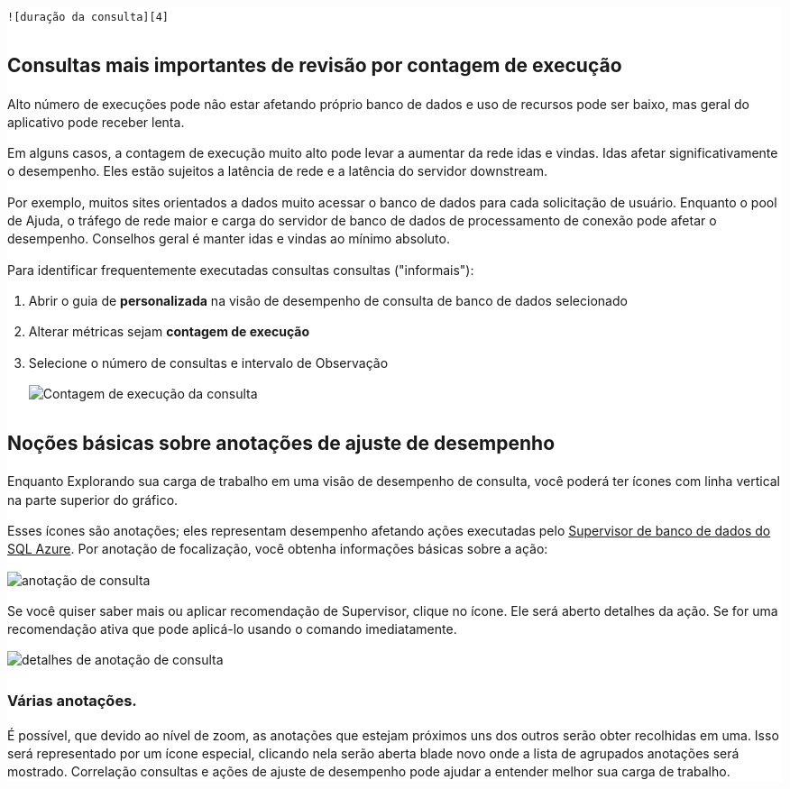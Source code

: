     ![duração da consulta][4]

## <a name="review-top-queries-per-execution-count"></a>Consultas mais importantes de revisão por contagem de execução

Alto número de execuções pode não estar afetando próprio banco de dados e uso de recursos pode ser baixo, mas geral do aplicativo pode receber lenta.

Em alguns casos, a contagem de execução muito alto pode levar a aumentar da rede idas e vindas. Idas afetar significativamente o desempenho. Eles estão sujeitos a latência de rede e a latência do servidor downstream. 

Por exemplo, muitos sites orientados a dados muito acessar o banco de dados para cada solicitação de usuário. Enquanto o pool de Ajuda, o tráfego de rede maior e carga do servidor de banco de dados de processamento de conexão pode afetar o desempenho.  Conselhos geral é manter idas e vindas ao mínimo absoluto.

Para identificar frequentemente executadas consultas consultas ("informais"):

1. Abrir o guia de **personalizada** na visão de desempenho de consulta de banco de dados selecionado
1. Alterar métricas sejam **contagem de execução**
1. Selecione o número de consultas e intervalo de Observação

    ![Contagem de execução da consulta][5]

## <a name="understanding-performance-tuning-annotations"></a>Noções básicas sobre anotações de ajuste de desempenho 

Enquanto Explorando sua carga de trabalho em uma visão de desempenho de consulta, você poderá ter ícones com linha vertical na parte superior do gráfico.<br>

Esses ícones são anotações; eles representam desempenho afetando ações executadas pelo [Supervisor de banco de dados do SQL Azure](sql-database-advisor.md). Por anotação de focalização, você obtenha informações básicas sobre a ação:

![anotação de consulta][6]

Se você quiser saber mais ou aplicar recomendação de Supervisor, clique no ícone. Ele será aberto detalhes da ação. Se for uma recomendação ativa que pode aplicá-lo usando o comando imediatamente.

![detalhes de anotação de consulta][7]

### <a name="multiple-annotations"></a>Várias anotações. ###

É possível, que devido ao nível de zoom, as anotações que estejam próximos uns dos outros serão obter recolhidas em uma. Isso será representado por um ícone especial, clicando nela serão aberta blade novo onde a lista de agrupados anotações será mostrado.
Correlação consultas e ações de ajuste de desempenho pode ajudar a entender melhor sua carga de trabalho. 



[1]: ./media/sql-database-query-performance/tile.png
[2]: ./media/sql-database-query-performance/top-queries.png
[3]: ./media/sql-database-query-performance/query-details.png
[4]: ./media/sql-database-query-performance/top-duration.png
[5]: ./media/sql-database-query-performance/top-execution.png
[6]: ./media/sql-database-query-performance/annotation.png
[7]: ./media/sql-database-query-performance/annotation-details.png
[8]: ./media/sql-database-query-performance/qds-off.png
[9]: ./media/sql-database-query-performance/qds-button.png